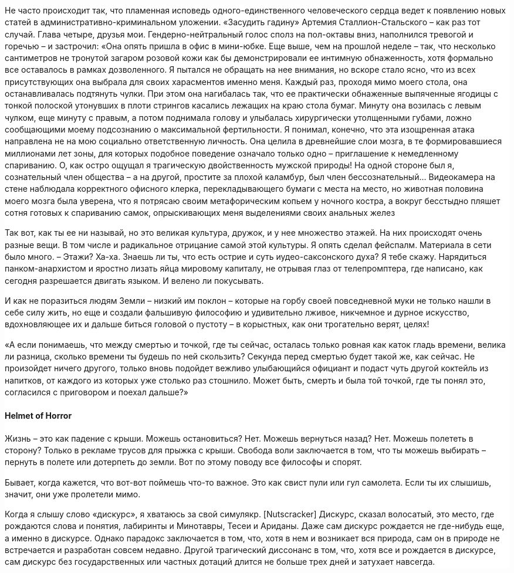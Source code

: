 Не часто происходит так, что пламенная исповедь одного-единственного человеческого сердца ведет к появлению новых статей в административно-криминальном уложении. «Засудить гадину» Артемия Сталлион-Стальского – как раз тот случай. Глава четыре, друзья мои.
Гендерно-нейтральный голос сполз на пол-октавы вниз, наполнился тревогой и горечью – и застрочил:
«Она опять пришла в офис в мини-юбке. Еще выше, чем на прошлой неделе – так, что несколько сантиметров не тронутой загаром розовой кожи как бы демонстрировали ее интимную обнаженность, хотя формально все оставалось в рамках дозволенного. Я пытался не обращать на нее внимания, но вскоре стало ясно, что из всех присутствующих она выбрала для своих харасментов именно меня.
Каждый раз, проходя мимо моего стола, она останавливалась подтянуть чулки. При этом она нагибалась так, что ее практически обнаженные выпяченные ягодицы с тонкой полоской утонувших в плоти стрингов касались лежащих на краю стола бумаг. Минуту она возилась с левым чулком, еще минуту с правым, а потом поднимала голову и улыбалась хирургически утолщенными губами, ложно сообщающими моему подсознанию о максимальной фертильности.
Я понимал, конечно, что эта изощренная атака направлена не на мою социально ответственную личность. Она целила в древнейшие слои мозга, в те формировавшиеся миллионами лет зоны, для которых подобное поведение означало только одно – приглашение к немедленному спариванию.
О, как остро ощущал я трагическую двойственность мужской природы! На одной стороне был я, сознательный член общества – а на другой, простите за плохой каламбур, был член бессознательный... Видеокамера на стене наблюдала корректного офисного клерка, перекладывающего бумаги с места на место, но животная половина моего мозга была уверена, что я потрясаю своим метафорическим копьем у ночного костра, а вокруг бесстыдно пляшет сотня готовых к спариванию самок, опрыскивающих меня выделениями своих анальных желез

Так вот, как ты ее ни называй, но это великая культура, дружок, и у нее множество этажей. На них происходят очень разные вещи. В том числе и радикальное отрицание самой этой культуры.
Я опять сделал фейспалм. Материала в сети было много.
– Этажи? Ха-ха. Знаешь ли ты, что есть острие и суть иудео-саксонского духа? Я тебе скажу. Нарядиться панком-анархистом и яростно лизать яйца мировому капиталу, не отрывая глаз от телепромптера, где написано, как сегодня разрешается двигать языком. И велено ли покусывать.

И как не поразиться людям Земли – низкий им поклон – которые на горбу своей повседневной муки не только нашли в себе силу жить, но еще и создали фальшивую философию и удивительно лживое, никчемное и дурное искусство, вдохновляющее их и дальше биться головой о пустоту – в корыстных, как они трогательно верят, целях!

«А если понимаешь, что между смертью и точкой, где ты сейчас, осталась только ровная как каток гладь времени, велика ли разница, сколько времени ты будешь по ней скользить? Секунда перед смертью будет такой же, как сейчас. Не произойдет ничего другого, только вновь подойдет вежливо улыбающийся официант и подаст чуть другой коктейль из напитков, от каждого из которых уже столько раз стошнило. Может быть, смерть и была той точкой, где ты понял это, согласился с приговором и поехал дальше?»

#### Helmet of Horror 
Жизнь – это как падение с крыши. Можешь остановиться? Нет. Можешь вернуться назад? Нет. Можешь полететь в сторону? Только в рекламе трусов для прыжка с крыши. Свобода воли заключается в том, что ты можешь выбирать – пернуть в полете или дотерпеть до земли. Вот по этому поводу все философы и спорят.

Бывает, когда кажется, что вот-вот поймешь что-то важное. Это как свист пули или гул самолета. Если ты их слышишь, значит, они уже пролетели мимо.

Когда я слышу слово «дискурс», я хватаюсь за свой симулякр.
[Nutscracker] Дискурс, сказал волосатый, это место, где рождаются слова и понятия, лабиринты и Минотавры, Тесеи и Ариданы. Даже сам дискурс рождается не где-нибудь еще, а именно в дискурсе. Однако парадокс заключается в том, что, хотя в нем и возникает вся природа, сам он в природе не встречается и разработан совсем недавно. Другой трагический диссонанс в том, что, хотя все и рождается в дискурсе, сам дискурс без государственных или частных дотаций длится не больше трех дней и затухает навсегда.
